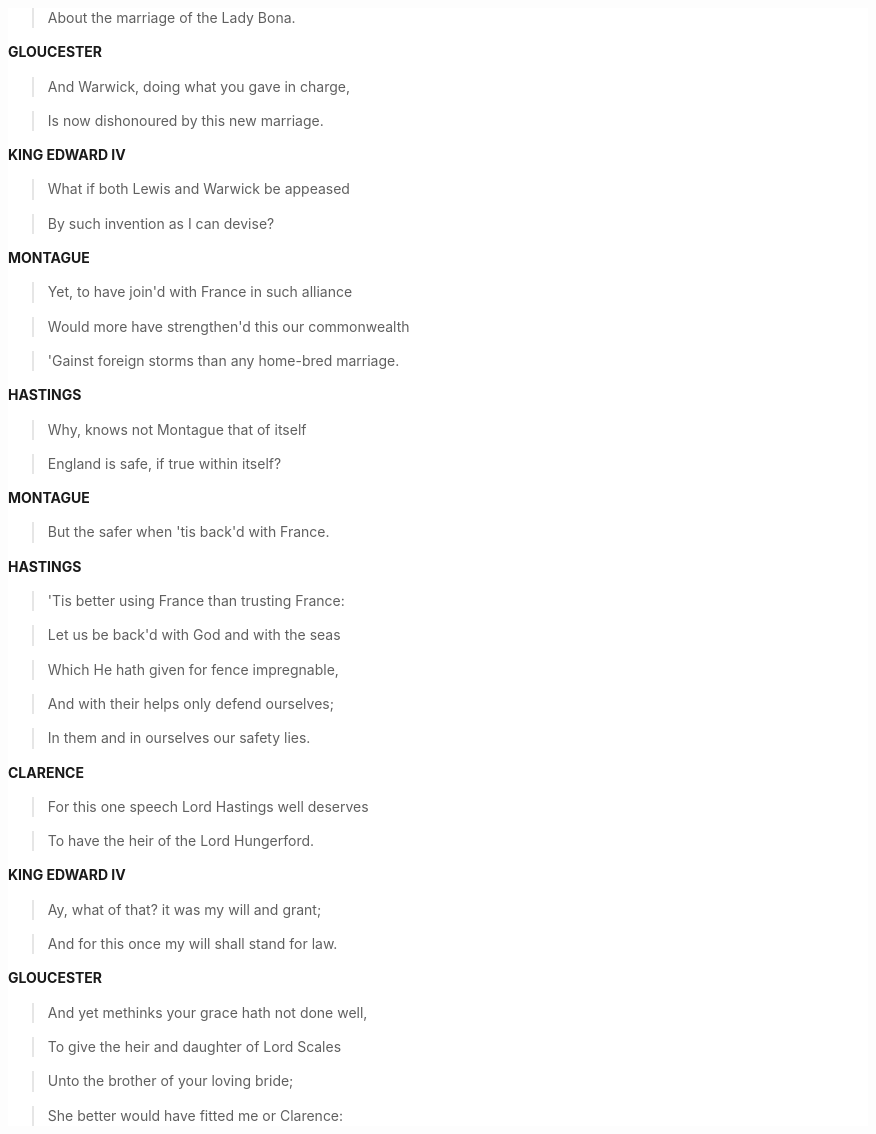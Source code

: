 > About the marriage of the Lady Bona.  

**GLOUCESTER**

> And Warwick, doing what you gave in charge,  

> Is now dishonoured by this new marriage.  

**KING EDWARD IV**

> What if both Lewis and Warwick be appeased  

> By such invention as I can devise?  

**MONTAGUE**

> Yet, to have join'd with France in such alliance  

> Would more have strengthen'd this our commonwealth  

> 'Gainst foreign storms than any home-bred marriage.  

**HASTINGS**

> Why, knows not Montague that of itself  

> England is safe, if true within itself?  

**MONTAGUE**

> But the safer when 'tis back'd with France.  

**HASTINGS**

> 'Tis better using France than trusting France:  

> Let us be back'd with God and with the seas  

> Which He hath given for fence impregnable,  

> And with their helps only defend ourselves;  

> In them and in ourselves our safety lies.  

**CLARENCE**

> For this one speech Lord Hastings well deserves  

> To have the heir of the Lord Hungerford.  

**KING EDWARD IV**

> Ay, what of that? it was my will and grant;  

> And for this once my will shall stand for law.  

**GLOUCESTER**

> And yet methinks your grace hath not done well,  

> To give the heir and daughter of Lord Scales  

> Unto the brother of your loving bride;  

> She better would have fitted me or Clarence:  
